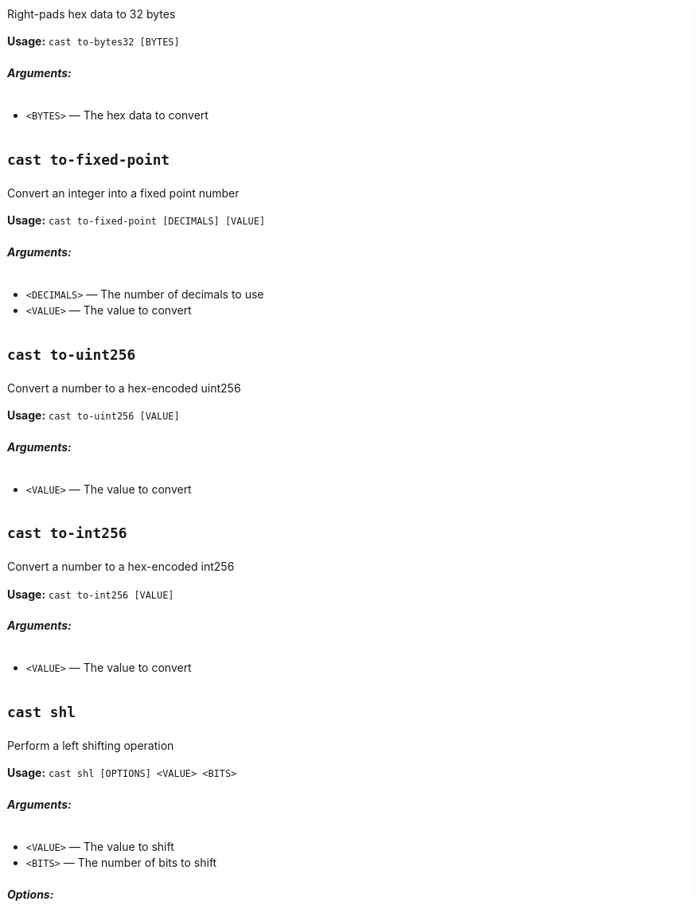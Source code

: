 Right-pads hex data to 32 bytes

**Usage:** `cast to-bytes32 [BYTES]`

###### **Arguments:**

* `<BYTES>` — The hex data to convert



## `cast to-fixed-point`

Convert an integer into a fixed point number

**Usage:** `cast to-fixed-point [DECIMALS] [VALUE]`

###### **Arguments:**

* `<DECIMALS>` — The number of decimals to use
* `<VALUE>` — The value to convert



## `cast to-uint256`

Convert a number to a hex-encoded uint256

**Usage:** `cast to-uint256 [VALUE]`

###### **Arguments:**

* `<VALUE>` — The value to convert



## `cast to-int256`

Convert a number to a hex-encoded int256

**Usage:** `cast to-int256 [VALUE]`

###### **Arguments:**

* `<VALUE>` — The value to convert



## `cast shl`

Perform a left shifting operation

**Usage:** `cast shl [OPTIONS] <VALUE> <BITS>`

###### **Arguments:**

* `<VALUE>` — The value to shift
* `<BITS>` — The number of bits to shift

###### **Options:**
